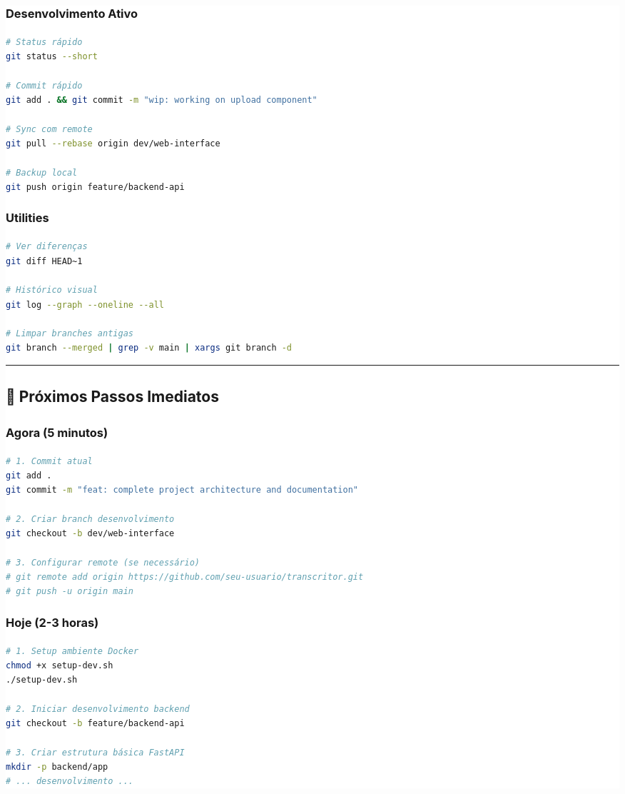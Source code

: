 ### **Desenvolvimento Ativo**
```bash
# Status rápido
git status --short

# Commit rápido
git add . && git commit -m "wip: working on upload component"

# Sync com remote
git pull --rebase origin dev/web-interface

# Backup local
git push origin feature/backend-api
```

### **Utilities**
```bash
# Ver diferenças
git diff HEAD~1

# Histórico visual
git log --graph --oneline --all

# Limpar branches antigas
git branch --merged | grep -v main | xargs git branch -d
```

---

## 🎯 Próximos Passos Imediatos

### **Agora (5 minutos)**
```bash
# 1. Commit atual
git add .
git commit -m "feat: complete project architecture and documentation"

# 2. Criar branch desenvolvimento
git checkout -b dev/web-interface

# 3. Configurar remote (se necessário)
# git remote add origin https://github.com/seu-usuario/transcritor.git
# git push -u origin main
```

### **Hoje (2-3 horas)**
```bash
# 1. Setup ambiente Docker
chmod +x setup-dev.sh
./setup-dev.sh

# 2. Iniciar desenvolvimento backend
git checkout -b feature/backend-api

# 3. Criar estrutura básica FastAPI
mkdir -p backend/app
# ... desenvolvimento ...
```
